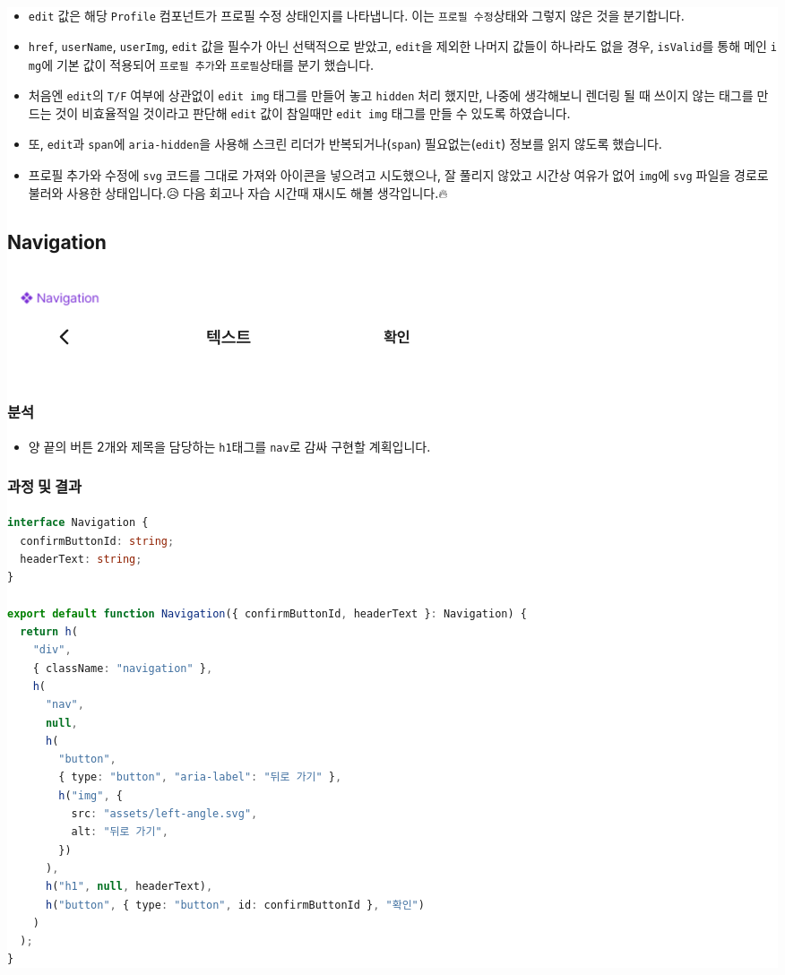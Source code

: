 - `edit` 값은 해당 `Profile` 컴포넌트가 프로필 수정 상태인지를 나타냅니다. 이는 `프로필 수정`상태와 그렇지 않은 것을 분기합니다.

- `href`, `userName`, `userImg`, `edit` 값을 필수가 아닌 선택적으로 받았고, `edit`을 제외한 나머지 값들이 하나라도 없을 경우, `isValid`를 통해 메인 `img`에 기본 값이 적용되어 `프로필 추가`와 `프로필`상태를 분기 했습니다.

- 처음엔 `edit`의 `T/F` 여부에 상관없이 `edit img` 태그를 만들어 놓고 `hidden` 처리 했지만, 나중에 생각해보니 렌더링 될 때 쓰이지 않는 태그를 만드는 것이 비효율적일 것이라고 판단해 `edit` 값이 참일때만 `edit img` 태그를 만들 수 있도록 하였습니다.

- 또, `edit`과 `span`에 `aria-hidden`을 사용해 스크린 리더가 반복되거나(`span`) 필요없는(`edit`) 정보를 읽지 않도록 했습니다.

- 프로필 추가와 수정에 `svg` 코드를 그대로 가져와 아이콘을 넣으려고 시도했으나, 잘 풀리지 않았고 시간상 여유가 없어 `img`에 `svg` 파일을 경로로 불러와 사용한 상태입니다.😥 다음 회고나 자습 시간때 재시도 해볼 생각입니다.🔥

## Navigation

![네비게이션 피그마 시안](./assets/week1/navi.png)

### 분석

- 양 끝의 버튼 2개와 제목을 담당하는 `h1`태그를 `nav`로 감싸 구현할 계획입니다.

### 과정 및 결과

```ts
interface Navigation {
  confirmButtonId: string;
  headerText: string;
}

export default function Navigation({ confirmButtonId, headerText }: Navigation) {
  return h(
    "div",
    { className: "navigation" },
    h(
      "nav",
      null,
      h(
        "button",
        { type: "button", "aria-label": "뒤로 가기" },
        h("img", {
          src: "assets/left-angle.svg",
          alt: "뒤로 가기",
        })
      ),
      h("h1", null, headerText),
      h("button", { type: "button", id: confirmButtonId }, "확인")
    )
  );
}
```
